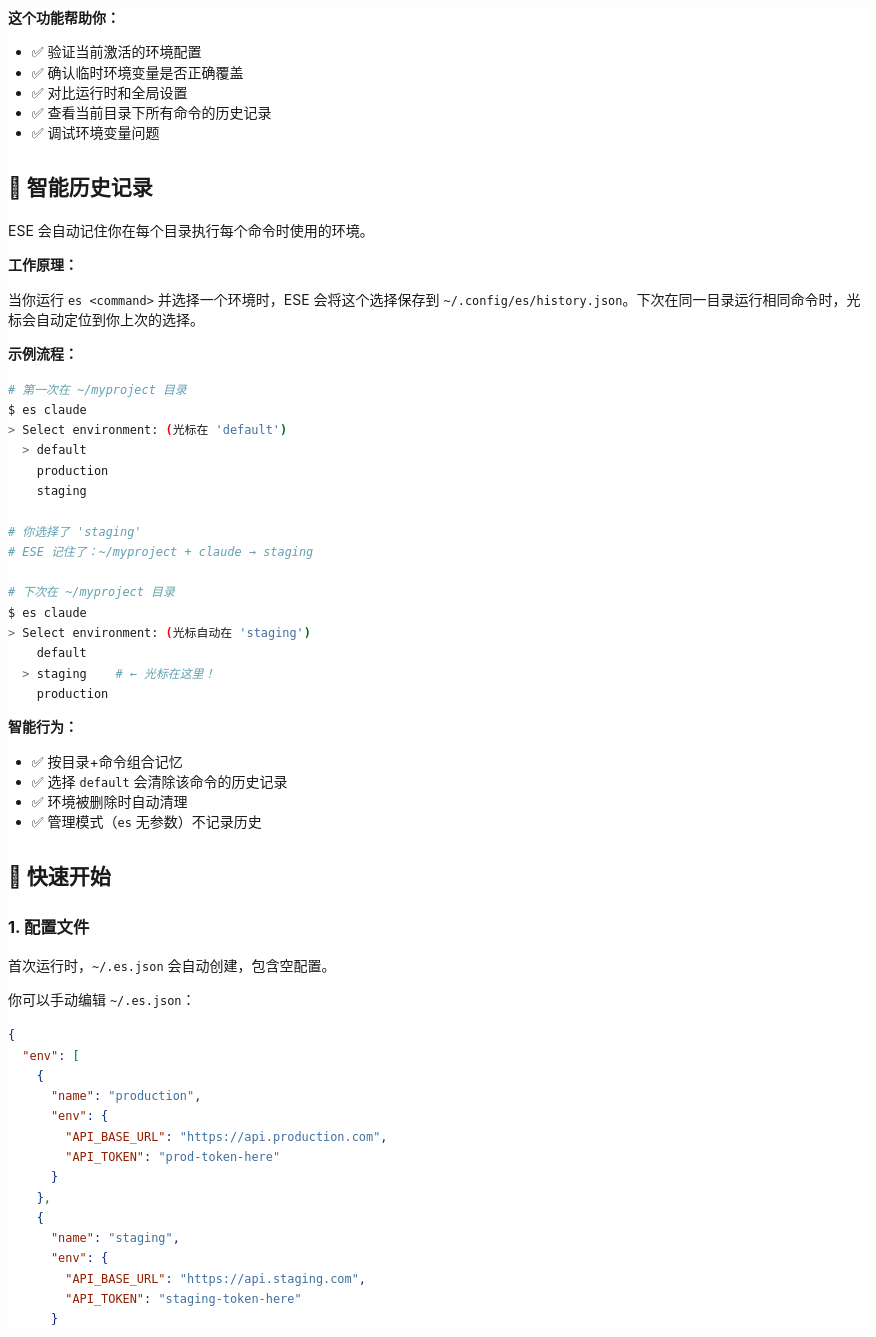 **这个功能帮助你：**
- ✅ 验证当前激活的环境配置
- ✅ 确认临时环境变量是否正确覆盖
- ✅ 对比运行时和全局设置
- ✅ 查看当前目录下所有命令的历史记录
- ✅ 调试环境变量问题

## 🧠 智能历史记录

ESE 会自动记住你在每个目录执行每个命令时使用的环境。

**工作原理：**

当你运行 `es <command>` 并选择一个环境时，ESE 会将这个选择保存到 `~/.config/es/history.json`。下次在同一目录运行相同命令时，光标会自动定位到你上次的选择。

**示例流程：**

```bash
# 第一次在 ~/myproject 目录
$ es claude
> Select environment: (光标在 'default')
  > default
    production
    staging

# 你选择了 'staging'
# ESE 记住了：~/myproject + claude → staging

# 下次在 ~/myproject 目录
$ es claude
> Select environment: (光标自动在 'staging')
    default
  > staging    # ← 光标在这里！
    production
```

**智能行为：**
- ✅ 按目录+命令组合记忆
- ✅ 选择 `default` 会清除该命令的历史记录
- ✅ 环境被删除时自动清理
- ✅ 管理模式（`es` 无参数）不记录历史

## 🚀 快速开始

### 1. 配置文件

首次运行时，`~/.es.json` 会自动创建，包含空配置。

你可以手动编辑 `~/.es.json`：

```json
{
  "env": [
    {
      "name": "production",
      "env": {
        "API_BASE_URL": "https://api.production.com",
        "API_TOKEN": "prod-token-here"
      }
    },
    {
      "name": "staging",
      "env": {
        "API_BASE_URL": "https://api.staging.com",
        "API_TOKEN": "staging-token-here"
      }
```